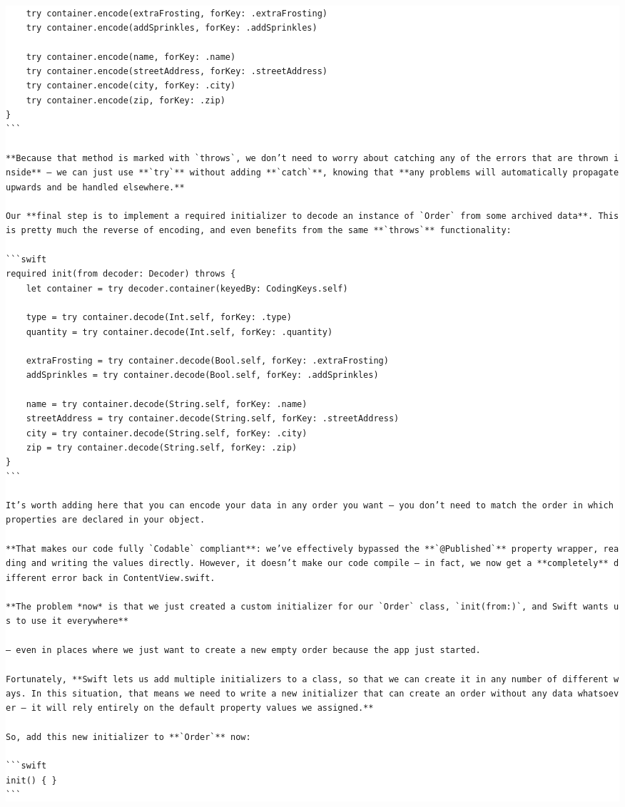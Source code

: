         try container.encode(extraFrosting, forKey: .extraFrosting)
        try container.encode(addSprinkles, forKey: .addSprinkles)

        try container.encode(name, forKey: .name)
        try container.encode(streetAddress, forKey: .streetAddress)
        try container.encode(city, forKey: .city)
        try container.encode(zip, forKey: .zip)
    }
    ```

    **Because that method is marked with `throws`, we don’t need to worry about catching any of the errors that are thrown inside** – we can just use **`try`** without adding **`catch`**, knowing that **any problems will automatically propagate upwards and be handled elsewhere.**

    Our **final step is to implement a required initializer to decode an instance of `Order` from some archived data**. This is pretty much the reverse of encoding, and even benefits from the same **`throws`** functionality:

    ```swift
    required init(from decoder: Decoder) throws {
        let container = try decoder.container(keyedBy: CodingKeys.self)

        type = try container.decode(Int.self, forKey: .type)
        quantity = try container.decode(Int.self, forKey: .quantity)

        extraFrosting = try container.decode(Bool.self, forKey: .extraFrosting)
        addSprinkles = try container.decode(Bool.self, forKey: .addSprinkles)

        name = try container.decode(String.self, forKey: .name)
        streetAddress = try container.decode(String.self, forKey: .streetAddress)
        city = try container.decode(String.self, forKey: .city)
        zip = try container.decode(String.self, forKey: .zip)
    }
    ```

    It’s worth adding here that you can encode your data in any order you want – you don’t need to match the order in which properties are declared in your object.

    **That makes our code fully `Codable` compliant**: we’ve effectively bypassed the **`@Published`** property wrapper, reading and writing the values directly. However, it doesn’t make our code compile – in fact, we now get a **completely** different error back in ContentView.swift.

    **The problem *now* is that we just created a custom initializer for our `Order` class, `init(from:)`, and Swift wants us to use it everywhere** 

    – even in places where we just want to create a new empty order because the app just started.

    Fortunately, **Swift lets us add multiple initializers to a class, so that we can create it in any number of different ways. In this situation, that means we need to write a new initializer that can create an order without any data whatsoever – it will rely entirely on the default property values we assigned.**

    So, add this new initializer to **`Order`** now:

    ```swift
    init() { }
    ```
